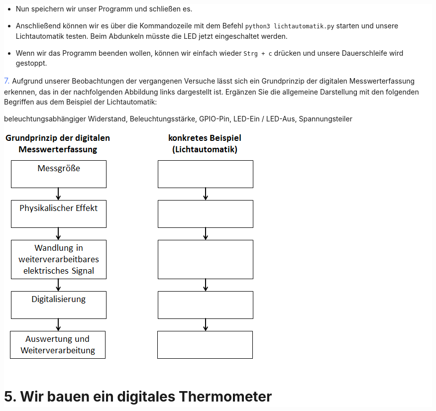 - Nun speichern wir unser Programm und schließen es.

- Anschließend können wir es über die Kommandozeile mit dem Befehl ```python3 lichtautomatik.py``` starten und unsere Lichtautomatik testen. Beim Abdunkeln müsste die LED jetzt eingeschaltet werden.

- Wenn wir das Programm beenden wollen, können wir einfach wieder ```Strg + c``` drücken und unsere Dauerschleife wird gestoppt.

<div style="page-break-after: always;"></div>

<span style="color:#5882FA; font-size: 12pt ">7. </span>Aufgrund unserer Beobachtungen der vergangenen Versuche lässt sich ein Grundprinzip der digitalen Messwerterfassung erkennen, das in der nachfolgenden Abbildung links dargestellt ist. Ergänzen Sie die allgemeine Darstellung mit den folgenden Begriffen aus dem Beispiel der Lichtautomatik:

beleuchtungsabhängiger Widerstand, Beleuchtungsstärke, GPIO-Pin, LED-Ein / LED-Aus, Spannungsteiler  

![](images/course/measuring_chain.PNG)

<div style="page-break-after: always;"></div>

# 5. Wir bauen ein digitales Thermometer

